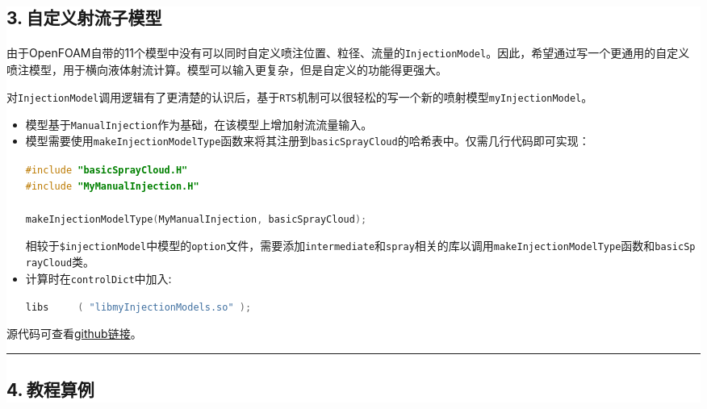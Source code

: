 
## 3. 自定义射流子模型

由于OpenFOAM自带的11个模型中没有可以同时自定义喷注位置、粒径、流量的`InjectionModel`。因此，希望通过写一个更通用的自定义喷注模型，用于横向液体射流计算。模型可以输入更复杂，但是自定义的功能得更强大。

对`InjectionModel`调用逻辑有了更清楚的认识后，基于`RTS`机制可以很轻松的写一个新的喷射模型`myInjectionModel`。

 - 模型基于`ManualInjection`作为基础，在该模型上增加射流流量输入。
 - 模型需要使用`makeInjectionModelType`函数来将其注册到`basicSprayCloud`的哈希表中。仅需几行代码即可实现：
   ```C++
   #include "basicSprayCloud.H"
   #include "MyManualInjection.H"

   makeInjectionModelType(MyManualInjection, basicSprayCloud);
   ```
   相较于`$injectionModel`中模型的`option`文件，需要添加`intermediate`和`spray`相关的库以调用`makeInjectionModelType`函数和`basicSprayCloud`类。
 - 计算时在`controlDict`中加入:
   ```c++
   libs     ( "libmyInjectionModels.so" );
   ```

源代码可查看[github链接](https://github.com/feifan142/deformSprayFoam)。

---

## 4. 教程算例

